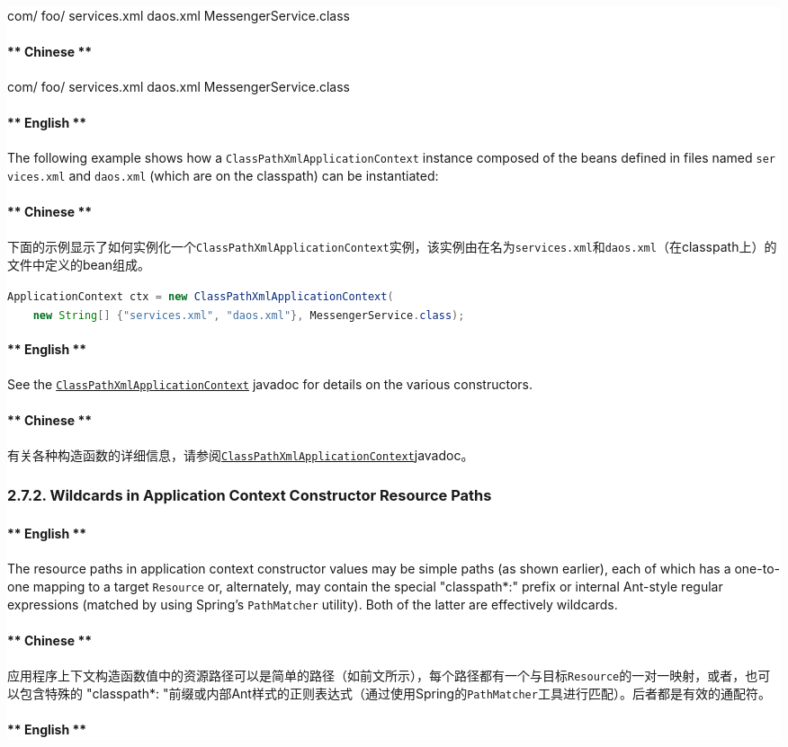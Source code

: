 com/ foo/ services.xml daos.xml MessengerService.class
#### ** Chinese **

com/ foo/ services.xml daos.xml MessengerService.class





#### ** English **

The following example shows how a `ClassPathXmlApplicationContext` instance composed of the beans defined in files named `services.xml` and `daos.xml` (which are on the classpath) can be instantiated:
#### ** Chinese **

下面的示例显示了如何实例化一个`ClassPathXmlApplicationContext`实例，该实例由在名为`services.xml`和`daos.xml`（在classpath上）的文件中定义的bean组成。



```java
ApplicationContext ctx = new ClassPathXmlApplicationContext(
    new String[] {"services.xml", "daos.xml"}, MessengerService.class);
```



#### ** English **

See the [`ClassPathXmlApplicationContext`](https://docs.spring.io/spring-framework/docs/5.2.6.RELEASE/javadoc-api/org/springframework/jca/context/SpringContextResourceAdapter.html) javadoc for details on the various constructors.
#### ** Chinese **

有关各种构造函数的详细信息，请参阅[`ClassPathXmlApplicationContext`](https://docs.spring.io/spring-framework/docs/5.2.6.RELEASE/javadoc-api/org/springframework/jca/context/SpringContextResourceAdapter.html)javadoc。



### **2.7.2. Wildcards in Application Context Constructor Resource Paths** 



#### ** English **

The resource paths in application context constructor values may be simple paths (as shown earlier), each of which has a one-to-one mapping to a target `Resource` or, alternately, may contain the special "classpath*:" prefix or internal Ant-style regular expressions (matched by using Spring’s `PathMatcher` utility). Both of the latter are effectively wildcards.
#### ** Chinese **

应用程序上下文构造函数值中的资源路径可以是简单的路径（如前文所示），每个路径都有一个与目标`Resource`的一对一映射，或者，也可以包含特殊的 "classpath*: "前缀或内部Ant样式的正则表达式（通过使用Spring的`PathMatcher`工具进行匹配）。后者都是有效的通配符。





#### ** English **
